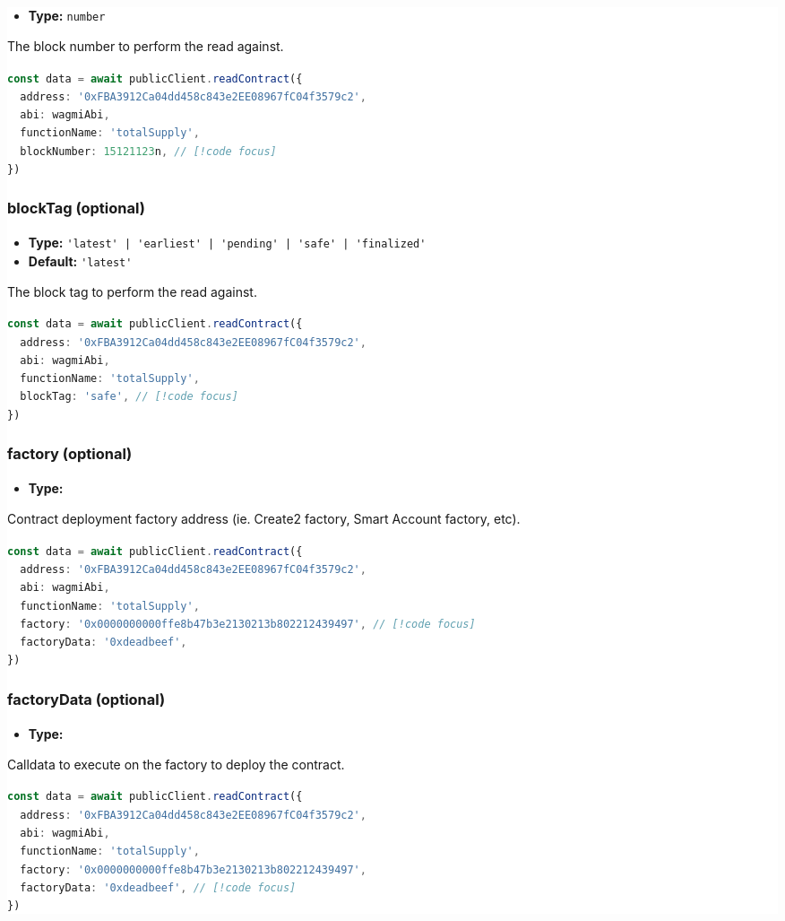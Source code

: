 - **Type:** `number`

The block number to perform the read against.

```ts
const data = await publicClient.readContract({
  address: '0xFBA3912Ca04dd458c843e2EE08967fC04f3579c2',
  abi: wagmiAbi,
  functionName: 'totalSupply',
  blockNumber: 15121123n, // [!code focus]
})
```

### blockTag (optional)

- **Type:** `'latest' | 'earliest' | 'pending' | 'safe' | 'finalized'`
- **Default:** `'latest'`

The block tag to perform the read against.

```ts
const data = await publicClient.readContract({
  address: '0xFBA3912Ca04dd458c843e2EE08967fC04f3579c2',
  abi: wagmiAbi,
  functionName: 'totalSupply',
  blockTag: 'safe', // [!code focus]
})
```

### factory (optional)

- **Type:**

Contract deployment factory address (ie. Create2 factory, Smart Account factory, etc).

```ts twoslash
const data = await publicClient.readContract({
  address: '0xFBA3912Ca04dd458c843e2EE08967fC04f3579c2',
  abi: wagmiAbi,
  functionName: 'totalSupply',
  factory: '0x0000000000ffe8b47b3e2130213b802212439497', // [!code focus]
  factoryData: '0xdeadbeef',
})
```

### factoryData (optional)

- **Type:**

Calldata to execute on the factory to deploy the contract.

```ts twoslash
const data = await publicClient.readContract({
  address: '0xFBA3912Ca04dd458c843e2EE08967fC04f3579c2',
  abi: wagmiAbi,
  functionName: 'totalSupply',
  factory: '0x0000000000ffe8b47b3e2130213b802212439497',
  factoryData: '0xdeadbeef', // [!code focus]
})
```
